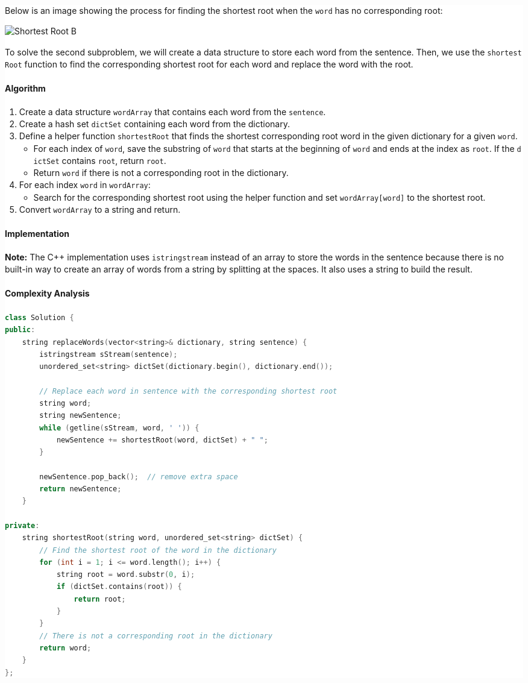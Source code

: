 Below is an image showing the process for finding the shortest root when the `word` has no corresponding root:

![Shortest Root B](https://leetcode.com/problems/replace-words/Figures/648/shortest_rootB.png)

To solve the second subproblem, we will create a data structure to store each word from the sentence. Then, we use the `shortestRoot` function to find the corresponding shortest root for each word and replace the word with the root.

#### Algorithm

1. Create a data structure `wordArray` that contains each word from the `sentence`.
2. Create a hash set `dictSet` containing each word from the dictionary.
3. Define a helper function `shortestRoot` that finds the shortest corresponding root word in the given dictionary for a given `word`.
    - For each index of `word`, save the substring of `word` that starts at the beginning of `word` and ends at the index as `root`. If the `dictSet` contains `root`, return `root`.
    - Return `word` if there is not a corresponding root in the dictionary.
4. For each index `word` in `wordArray`:
    - Search for the corresponding shortest root using the helper function and set `wordArray[word]` to the shortest root.
5. Convert `wordArray` to a string and return.

#### Implementation

**Note:** The C++ implementation uses `istringstream` instead of an array to store the words in the sentence because there is no built-in way to create an array of words from a string by splitting at the spaces. It also uses a string to build the result.

#### Complexity Analysis

```cpp
class Solution {
public:
    string replaceWords(vector<string>& dictionary, string sentence) {
        istringstream sStream(sentence);
        unordered_set<string> dictSet(dictionary.begin(), dictionary.end());

        // Replace each word in sentence with the corresponding shortest root
        string word;
        string newSentence;
        while (getline(sStream, word, ' ')) {
            newSentence += shortestRoot(word, dictSet) + " ";
        }

        newSentence.pop_back();  // remove extra space
        return newSentence;
    }

private:
    string shortestRoot(string word, unordered_set<string> dictSet) {
        // Find the shortest root of the word in the dictionary
        for (int i = 1; i <= word.length(); i++) {
            string root = word.substr(0, i);
            if (dictSet.contains(root)) {
                return root;
            }
        }
        // There is not a corresponding root in the dictionary
        return word;
    }
};
```
